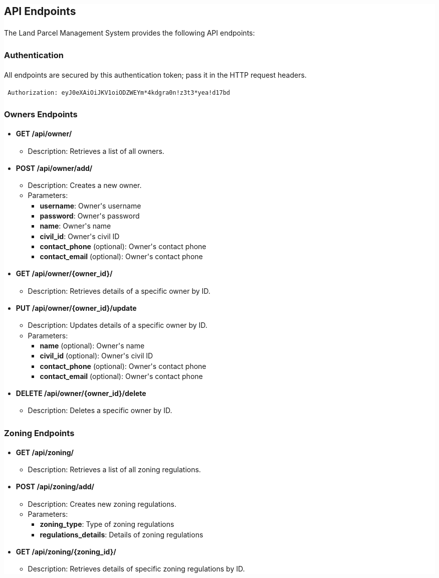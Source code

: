 ## API Endpoints <a name="api-endpoints"></a>

The Land Parcel Management System provides the following API endpoints:

### Authentication

All endpoints are secured by this authentication token; pass it in the HTTP request headers.
```Header
 Authorization: eyJ0eXAiOiJKV1oiODZWEYm*4kdgra0n!z3t3*yea!d17bd
```

### Owners Endpoints

- **GET /api/owner/**
  - Description: Retrieves a list of all owners.
  
- **POST /api/owner/add/**
  - Description: Creates a new owner.
  - Parameters:
    - **username**: Owner's username
    - **password**: Owner's password
    - **name**: Owner's name
    - **civil_id**: Owner's civil ID
    - **contact_phone** (optional): Owner's contact phone
    - **contact_email** (optional): Owner's contact phone
    

- **GET /api/owner/{owner_id}/**
  - Description: Retrieves details of a specific owner by ID.

- **PUT /api/owner/{owner_id}/update**
  - Description: Updates details of a specific owner by ID.
  - Parameters:
    - **name** (optional): Owner's name
    - **civil_id** (optional): Owner's civil ID
    - **contact_phone** (optional): Owner's contact phone
    - **contact_email** (optional): Owner's contact phone

- **DELETE /api/owner/{owner_id}/delete**
  - Description: Deletes a specific owner by ID.

### Zoning Endpoints

- **GET /api/zoning/**
  - Description: Retrieves a list of all zoning regulations.

- **POST /api/zoning/add/**
  - Description: Creates new zoning regulations.
  - Parameters:
    - **zoning_type**: Type of zoning regulations
    - **regulations_details**: Details of zoning regulations

- **GET /api/zoning/{zoning_id}/**
  - Description: Retrieves details of specific zoning regulations by ID.
